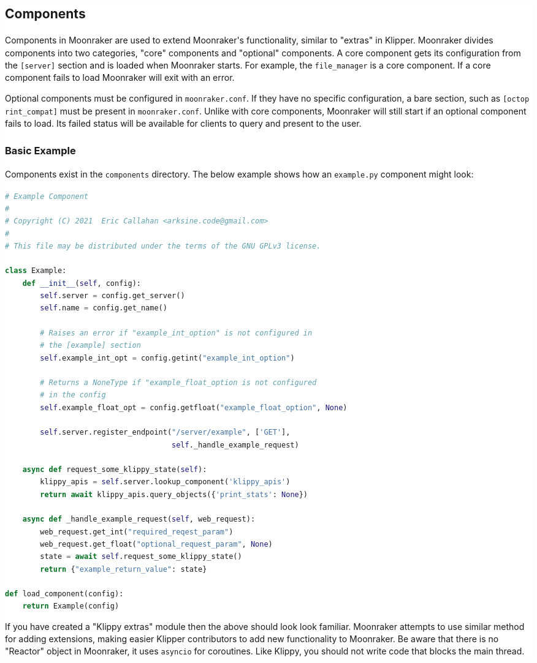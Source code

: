 ## Components

Components in Moonraker are used to extend Moonraker's functionality,
similar to "extras" in Klipper.  Moonraker divides components into
two categories, "core" components and "optional" components.  A core
component gets its configuration from the `[server]` section and is
loaded when Moonraker starts.  For example, the `file_manager` is a
core component.   If a core component fails to load Moonraker will
exit with an error.

Optional components must be configured in `moonraker.conf`.  If they
have no specific configuration, a bare section, such as `[octoprint_compat]`
must be present in `moonraker.conf`.  Unlike with core components,
Moonraker will still start if an optional component fails to load.
Its failed status will be available for clients to query and present
to the user.

### Basic Example

Components exist in the `components` directory.  The below example
shows how an `example.py` component might look:
```python
# Example Component
#
# Copyright (C) 2021  Eric Callahan <arksine.code@gmail.com>
#
# This file may be distributed under the terms of the GNU GPLv3 license.

class Example:
    def __init__(self, config):
        self.server = config.get_server()
        self.name = config.get_name()

        # Raises an error if "example_int_option" is not configured in
        # the [example] section
        self.example_int_opt = config.getint("example_int_option")

        # Returns a NoneType if "example_float_option is not configured
        # in the config
        self.example_float_opt = config.getfloat("example_float_option", None)

        self.server.register_endpoint("/server/example", ['GET'],
                                      self._handle_example_request)

    async def request_some_klippy_state(self):
        klippy_apis = self.server.lookup_component('klippy_apis')
        return await klippy_apis.query_objects({'print_stats': None})

    async def _handle_example_request(self, web_request):
        web_request.get_int("required_reqest_param")
        web_request.get_float("optional_request_param", None)
        state = await self.request_some_klippy_state()
        return {"example_return_value": state}

def load_component(config):
    return Example(config)

```
If you have created a "Klippy extras" module then the above should look
look familiar.  Moonraker attempts to use similar method for adding
extensions, making easier Klipper contributors to add new functionality
to Moonraker.   Be aware that there is no "Reactor" object in Moonraker,
it uses `asyncio` for coroutines.  Like Klippy, you should not write
code that blocks the main thread.
